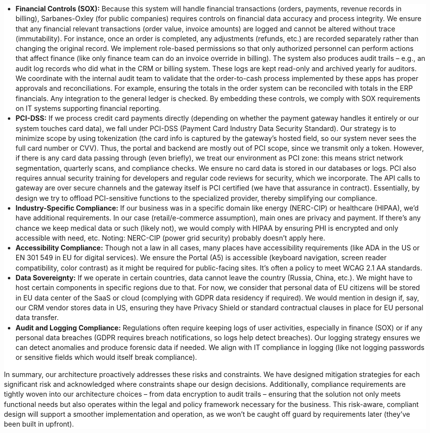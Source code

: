 * **Financial Controls (SOX):** Because this system will handle financial transactions (orders, payments, revenue records in billing), Sarbanes-Oxley (for public companies) requires controls on financial data accuracy and process integrity. We ensure that any financial relevant transactions (order value, invoice amounts) are logged and cannot be altered without trace (immutability). For instance, once an order is completed, any adjustments (refunds, etc.) are recorded separately rather than changing the original record. We implement role-based permissions so that only authorized personnel can perform actions that affect finance (like only finance team can do an invoice override in billing). The system also produces audit trails – e.g., an audit log records who did what in the CRM or billing system. These logs are kept read-only and archived yearly for auditors. We coordinate with the internal audit team to validate that the order-to-cash process implemented by these apps has proper approvals and reconciliations. For example, ensuring the totals in the order system can be reconciled with totals in the ERP financials. Any integration to the general ledger is checked. By embedding these controls, we comply with SOX requirements on IT systems supporting financial reporting.
* **PCI-DSS:** If we process credit card payments directly (depending on whether the payment gateway handles it entirely or our system touches card data), we fall under PCI-DSS (Payment Card Industry Data Security Standard). Our strategy is to minimize scope by using tokenization (the card info is captured by the gateway’s hosted field, so our system never sees the full card number or CVV). Thus, the portal and backend are mostly out of PCI scope, since we transmit only a token. However, if there is any card data passing through (even briefly), we treat our environment as PCI zone: this means strict network segmentation, quarterly scans, and compliance checks. We ensure no card data is stored in our databases or logs. PCI also requires annual security training for developers and regular code reviews for security, which we incorporate. The API calls to gateway are over secure channels and the gateway itself is PCI certified (we have that assurance in contract). Essentially, by design we try to offload PCI-sensitive functions to the specialized provider, thereby simplifying our compliance.
* **Industry-Specific Compliance:** If our business was in a specific domain like energy (NERC-CIP) or healthcare (HIPAA), we’d have additional requirements. In our case (retail/e-commerce assumption), main ones are privacy and payment. If there’s any chance we keep medical data or such (likely not), we would comply with HIPAA by ensuring PHI is encrypted and only accessible with need, etc. Noting: NERC-CIP (power grid security) probably doesn’t apply here.
* **Accessibility Compliance:** Though not a law in all cases, many places have accessibility requirements (like ADA in the US or EN 301 549 in EU for digital services). We ensure the Portal (A5) is accessible (keyboard navigation, screen reader compatibility, color contrast) as it might be required for public-facing sites. It’s often a policy to meet WCAG 2.1 AA standards.
* **Data Sovereignty:** If we operate in certain countries, data cannot leave the country (Russia, China, etc.). We might have to host certain components in specific regions due to that. For now, we consider that personal data of EU citizens will be stored in EU data center of the SaaS or cloud (complying with GDPR data residency if required). We would mention in design if, say, our CRM vendor stores data in US, ensuring they have Privacy Shield or standard contractual clauses in place for EU personal data transfer.
* **Audit and Logging Compliance:** Regulations often require keeping logs of user activities, especially in finance (SOX) or if any personal data breaches (GDPR requires breach notifications, so logs help detect breaches). Our logging strategy ensures we can detect anomalies and produce forensic data if needed. We align with IT compliance in logging (like not logging passwords or sensitive fields which would itself break compliance).

In summary, our architecture proactively addresses these risks and constraints. We have designed mitigation strategies for each significant risk and acknowledged where constraints shape our design decisions. Additionally, compliance requirements are tightly woven into our architecture choices – from data encryption to audit trails – ensuring that the solution not only meets functional needs but also operates within the legal and policy framework necessary for the business. This risk-aware, compliant design will support a smoother implementation and operation, as we won’t be caught off guard by requirements later (they’ve been built in upfront).
